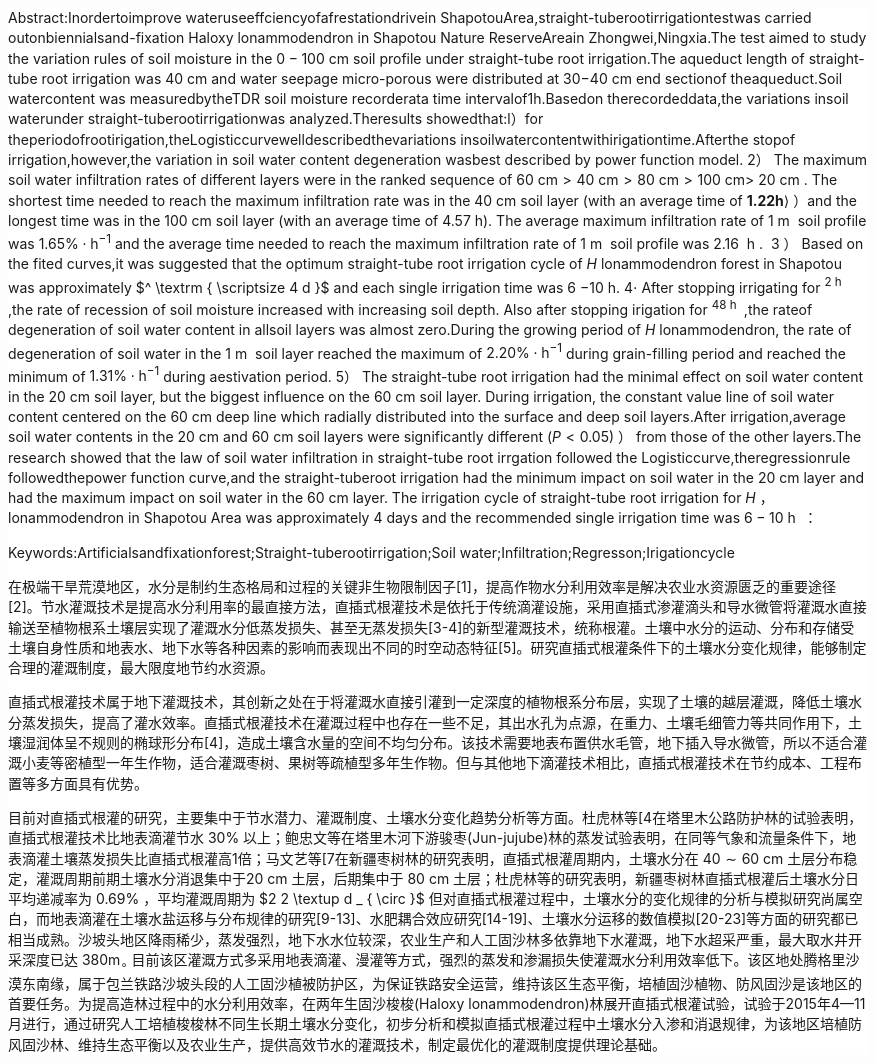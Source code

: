 Abstract:Inordertoimprove wateruseeffciencyofafrestationdrivein ShapotouArea,straight-tuberootirrigationtestwas carried outonbiennialsand-fixation Haloxy lonammodendron in Shapotou Nature ReserveAreain Zhongwei,Ningxia.The test aimed to study the variation rules of soil moisture in the $0 { - } 1 0 0 ~ \mathrm { c m }$ soil profile under straight-tube root irrigation.The aqueduct length of straight-tube root irrigation was $4 0 ~ \mathrm { c m }$ and water seepage micro-porous were distributed at $3 0 { \mathrm { - } } 4 0 ~ { \mathrm { c m } }$ end sectionof theaqueduct.Soil watercontent was measuredbytheTDR soil moisture recorderata time intervalof1h.Basedon therecordeddata,the variations insoil waterunder straight-tuberootirrigationwas analyzed.Theresults showedthat:l）for theperiodofrootirigation,theLogisticcurvewelldescribedthevariations insoilwatercontentwithirigationtime.Afterthe stopof irrigation,however,the variation in soil water content degeneration wasbest described by power function model. 2） The maximum soil water infiltration rates of different layers were in the ranked sequence of $6 0 ~ \mathrm { c m } > 4 0 ~ \mathrm { c m } > 8 0 ~ \mathrm { c m } > 1 0 0 ~ \mathrm { c m } >$ $2 0 ~ \mathrm { c m }$ . The shortest time needed to reach the maximum infiltration rate was in the $4 0 ~ \mathrm { c m }$ soil layer (with an average time of $\mathbf { 1 . 2 2 h } \rangle$ ）and the longest time was in the $1 0 0 ~ \mathrm { c m }$ soil layer (with an average time of 4.57 h). The average maximum infiltration rate of $1 \mathrm { ~ m ~ }$ soil profile was $1 . 6 5 \% \cdot \mathrm { h } ^ { - 1 }$ and the average time needed to reach the maximum infiltration rate of $1 \mathrm { ~ m ~ }$ soil profile was $2 . 1 6 \ \mathrm { ~ h ~ . ~ } \ 3$ ） Based on the fited curves,it was suggested that the optimum straight-tube root irrigation cycle of $H$ lonammodendron forest in Shapotou was approximately $^ \textrm { \scriptsize 4 d }$ and each single irrigation time was $6 { \ - } 1 0 \ \mathrm { h } . \ 4 { \cdot }$ After stopping irrigating for $^ { 2 \mathrm { ~ h ~ } }$ ,the rate of recession of soil moisture increased with increasing soil depth. Also after stopping irigation for $^ { 4 8 \mathrm { ~ h ~ } }$ ,the rateof degeneration of soil water content in allsoil layers was almost zero.During the growing period of $H$ lonammodendron, the rate of degeneration of soil water in the $1 \mathrm { ~ m ~ }$ soil layer reached the maximum of $2 . 2 0 \% \cdot \mathrm { h } ^ { - 1 }$ during grain-filling period and reached the minimum of $1 . 3 1 \% \cdot \mathrm { h } ^ { - 1 }$ during aestivation period. 5） The straight-tube root irrigation had the minimal effect on soil water content in the $2 0 ~ \mathrm { c m }$ soil layer, but the biggest influence on the $6 0 ~ \mathrm { c m }$ soil layer. During irrigation, the constant value line of soil water content centered on the $6 0 ~ \mathrm { c m }$ deep line which radially distributed into the surface and deep soil layers.After irrigation,average soil water contents in the $2 0 ~ \mathrm { c m }$ and $6 0 ~ \mathrm { c m }$ soil layers were significantly different $( P < 0 . 0 5 )$ ） from those of the other layers.The research showed that the law of soil water infiltration in straight-tube root irrgation followed the Logisticcurve,theregressionrule followedthepower function curve,and the straight-tuberoot irrigation had the minimum impact on soil water in the $2 0 ~ \mathrm { c m }$ layer and had the maximum impact on soil water in the $6 0 ~ \mathrm { c m }$ layer. The irrigation cycle of straight-tube root irrigation for $H$ ，lonammodendron in Shapotou Area was approximately 4 days and the recommended single irrigation time was $6 { - } 1 0 \mathrm { ~ h ~ }$ ：

Keywords:Artificialsandfixationforest;Straight-tuberootirrigation;Soil water;Infiltration;Regresson;Irigationcycle

在极端干旱荒漠地区，水分是制约生态格局和过程的关键非生物限制因子[1]，提高作物水分利用效率是解决农业水资源匮乏的重要途径[2]。节水灌溉技术是提高水分利用率的最直接方法，直插式根灌技术是依托于传统滴灌设施，采用直插式渗灌滴头和导水微管将灌溉水直接输送至植物根系土壤层实现了灌溉水分低蒸发损失、甚至无蒸发损失[3-4]的新型灌溉技术，统称根灌。土壤中水分的运动、分布和存储受土壤自身性质和地表水、地下水等各种因素的影响而表现出不同的时空动态特征[5]。研究直插式根灌条件下的土壤水分变化规律，能够制定合理的灌溉制度，最大限度地节约水资源。

直插式根灌技术属于地下灌溉技术，其创新之处在于将灌溉水直接引灌到一定深度的植物根系分布层，实现了土壤的越层灌溉，降低土壤水分蒸发损失，提高了灌水效率。直插式根灌技术在灌溉过程中也存在一些不足，其出水孔为点源，在重力、土壤毛细管力等共同作用下，土壤湿润体呈不规则的椭球形分布[4]，造成土壤含水量的空间不均匀分布。该技术需要地表布置供水毛管，地下插入导水微管，所以不适合灌溉小麦等密植型一年生作物，适合灌溉枣树、果树等疏植型多年生作物。但与其他地下滴灌技术相比，直插式根灌技术在节约成本、工程布置等多方面具有优势。

目前对直插式根灌的研究，主要集中于节水潜力、灌溉制度、土壤水分变化趋势分析等方面。杜虎林等[4在塔里木公路防护林的试验表明，直插式根灌技术比地表滴灌节水 $30 \%$ 以上；鲍忠文等在塔里木河下游骏枣(Jun-jujube)林的蒸发试验表明，在同等气象和流量条件下，地表滴灌土壤蒸发损失比直插式根灌高1倍；马文艺等[7在新疆枣树林的研究表明，直插式根灌周期内，土壤水分在 $4 0 { \sim } 6 0 ~ \mathrm { c m }$ 土层分布稳定，灌溉周期前期土壤水分消退集中于$2 0 ~ \mathrm { c m }$ 土层，后期集中于 $8 0 ~ \mathrm { c m }$ 土层；杜虎林等的研究表明，新疆枣树林直插式根灌后土壤水分日平均递减率为 $0 . 6 9 \%$ ，平均灌溉周期为 $2 2 \textup d _ { \circ }$ 但对直插式根灌过程中，土壤水分的变化规律的分析与模拟研究尚属空白，而地表滴灌在土壤水盐运移与分布规律的研究[9-13]、水肥耦合效应研究[14-19]、土壤水分运移的数值模拟[20-23]等方面的研究都已相当成熟。沙坡头地区降雨稀少，蒸发强烈，地下水水位较深，农业生产和人工固沙林多依靠地下水灌溉，地下水超采严重，最大取水井开采深度已达 $3 8 0 \mathrm { m } _ { \circ }$ 目前该区灌溉方式多采用地表滴灌、漫灌等方式，强烈的蒸发和渗漏损失使灌溉水分利用效率低下。该区地处腾格里沙漠东南缘，属于包兰铁路沙坡头段的人工固沙植被防护区，为保证铁路安全运营，维持该区生态平衡，培植固沙植物、防风固沙是该地区的首要任务。为提高造林过程中的水分利用效率，在两年生固沙梭梭(Haloxy lonammodendron)林展开直插式根灌试验，试验于2015年4—11月进行，通过研究人工培植梭梭林不同生长期土壤水分变化，初步分析和模拟直插式根灌过程中土壤水分入渗和消退规律，为该地区培植防风固沙林、维持生态平衡以及农业生产，提供高效节水的灌溉技术，制定最优化的灌溉制度提供理论基础。
